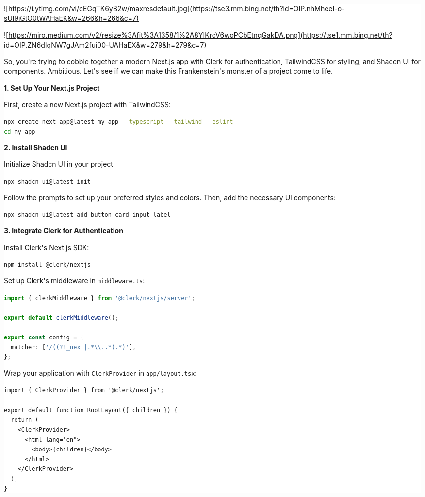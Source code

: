 ![https://i.ytimg.com/vi/cEGqTK6yB2w/maxresdefault.jpg](https://tse3.mm.bing.net/th?id=OIP.nhMheeI-o-sUl9iGtO0tWAHaEK&w=266&h=266&c=7)

![https://miro.medium.com/v2/resize%3Afit%3A1358/1%2A8YIKrcV6woPCbEtnqGakDA.png](https://tse1.mm.bing.net/th?id=OIP.ZN6dIqNW7gJAm2fui00-UAHaEX&w=279&h=279&c=7)

So, you're trying to cobble together a modern Next.js app with Clerk for authentication, TailwindCSS for styling, and Shadcn UI for components. Ambitious. Let's see if we can make this Frankenstein's monster of a project come to life.

**1\. Set Up Your Next.js Project**

First, create a new Next.js project with TailwindCSS:

```bash
npx create-next-app@latest my-app --typescript --tailwind --eslint
cd my-app
```

**2\. Install Shadcn UI**

Initialize Shadcn UI in your project:

```bash
npx shadcn-ui@latest init
```

Follow the prompts to set up your preferred styles and colors. Then, add the necessary UI components:

```bash
npx shadcn-ui@latest add button card input label
```

**3\. Integrate Clerk for Authentication**

Install Clerk's Next.js SDK:

```bash
npm install @clerk/nextjs
```

Set up Clerk's middleware in `middleware.ts`:

```ts
import { clerkMiddleware } from '@clerk/nextjs/server';

export default clerkMiddleware();

export const config = {
  matcher: ['/((?!_next|.*\\..*).*)'],
};
```

Wrap your application with `ClerkProvider` in `app/layout.tsx`:

```tsx
import { ClerkProvider } from '@clerk/nextjs';

export default function RootLayout({ children }) {
  return (
    <ClerkProvider>
      <html lang="en">
        <body>{children}</body>
      </html>
    </ClerkProvider>
  );
}
```
